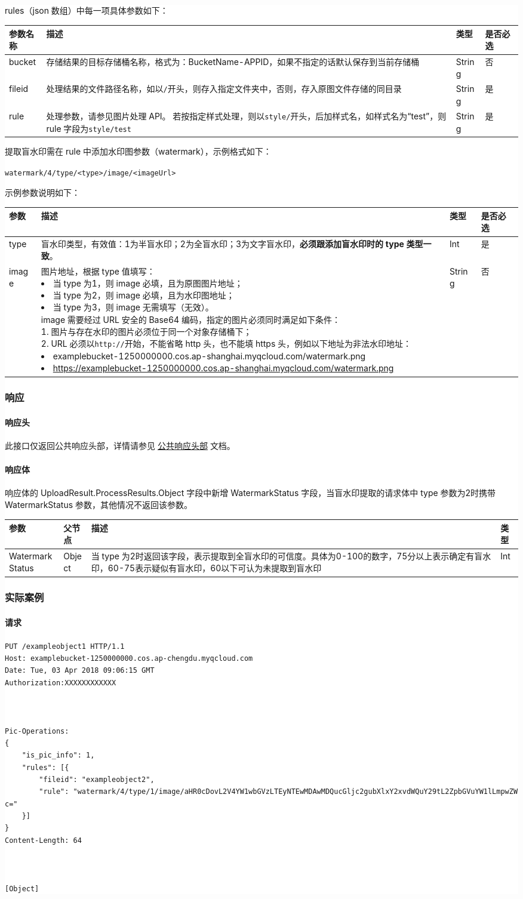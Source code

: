 rules（json 数组）中每一项具体参数如下：

| 参数名称 | 描述                                                         |类型   | 是否必选 | 
| :------- | :----- | :------- | :----------------------------------------------------------- |
| bucket   |  存储结果的目标存储桶名称，格式为：BucketName-APPID，如果不指定的话默认保存到当前存储桶 |   String | 否       |
| fileid   | 处理结果的文件路径名称，如以`/`开头，则存入指定文件夹中，否则，存入原图文件存储的同目录 |     String    | 是       | 
| rule     | 处理参数，请参见图片处理 API。 若按指定样式处理，则以`style/`开头，后加样式名，如样式名为“test”，则 rule 字段为`style/test` |      String |    是       | 

提取盲水印需在 rule 中添加水印图参数（watermark），示例格式如下：

```shell
watermark/4/type/<type>/image/<imageUrl>
```

示例参数说明如下：

| 参数  |描述                                                         | 类型   | 是否必选 | 
| :---- | :----- | :------- | :----------------------------------------------------------- |
| type  |盲水印类型，有效值：1为半盲水印；2为全盲水印；3为文字盲水印，**必须跟添加盲水印时的 type 类型一致**。 | Int    | 是       | 
| image | 图片地址，根据 type 值填写：<br><li>当 type 为1，则 image 必填，且为原图图片地址；<br><li>当 type 为2，则 image 必填，且为水印图地址；<br><li>当 type 为3，则 image 无需填写（无效）。<br>image 需要经过 URL 安全的 Base64 编码，指定的图片必须同时满足如下条件：<br>1. 图片与存在水印的图片必须位于同一个对象存储桶下； <br>2. URL 必须以`http://`开始，不能省略 http 头，也不能填 https 头，例如以下地址为非法水印地址：<li> examplebucket-1250000000.cos.ap-shanghai.myqcloud.com/watermark.png <li>https://examplebucket-1250000000.cos.ap-shanghai.myqcloud.com/watermark.png  |  String | 否    | 


### 响应

#### 响应头

此接口仅返回公共响应头部，详情请参见 [公共响应头部](https://cloud.tencent.com/document/product/436/7729) 文档。

#### 响应体

响应体的 UploadResult.ProcessResults.Object 字段中新增 WatermarkStatus 字段，当盲水印提取的请求体中 type 参数为2时携带 WatermarkStatus 参数，其他情况不返回该参数。

| 参数            | 父节点 | 描述                                                         |类型 | 
| :-------------- | :--- | :----- | :----------------------------------------------------------- |
| WatermarkStatus |  Object | 当 type 为2时返回该字段，表示提取到全盲水印的可信度。具体为0-100的数字，75分以上表示确定有盲水印，60-75表示疑似有盲水印，60以下可认为未提取到盲水印 |Int  |

### 实际案例

#### 请求

```shell
PUT /exampleobject1 HTTP/1.1
Host: examplebucket-1250000000.cos.ap-chengdu.myqcloud.com
Date: Tue, 03 Apr 2018 09:06:15 GMT
Authorization:XXXXXXXXXXXX



Pic-Operations:
{
    "is_pic_info": 1,
    "rules": [{
        "fileid": "exampleobject2",
        "rule": "watermark/4/type/1/image/aHR0cDovL2V4YW1wbGVzLTEyNTEwMDAwMDQucGljc2gubXlxY2xvdWQuY29tL2ZpbGVuYW1lLmpwZWc="
    }]
}
Content-Length: 64



[Object]
```
